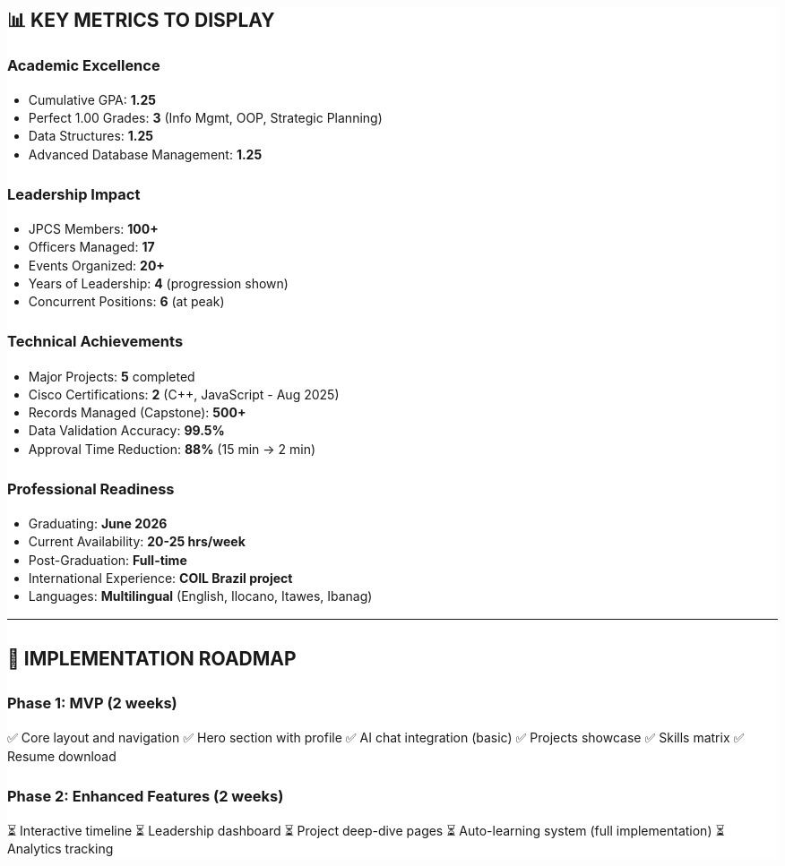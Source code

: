 
## 📊 KEY METRICS TO DISPLAY

### **Academic Excellence**
- Cumulative GPA: **1.25**
- Perfect 1.00 Grades: **3** (Info Mgmt, OOP, Strategic Planning)
- Data Structures: **1.25**
- Advanced Database Management: **1.25**

### **Leadership Impact**
- JPCS Members: **100+**
- Officers Managed: **17**
- Events Organized: **20+**
- Years of Leadership: **4** (progression shown)
- Concurrent Positions: **6** (at peak)

### **Technical Achievements**
- Major Projects: **5** completed
- Cisco Certifications: **2** (C++, JavaScript - Aug 2025)
- Records Managed (Capstone): **500+**
- Data Validation Accuracy: **99.5%**
- Approval Time Reduction: **88%** (15 min → 2 min)

### **Professional Readiness**
- Graduating: **June 2026**
- Current Availability: **20-25 hrs/week**
- Post-Graduation: **Full-time**
- International Experience: **COIL Brazil project**
- Languages: **Multilingual** (English, Ilocano, Itawes, Ibanag)

---

## 🎯 IMPLEMENTATION ROADMAP

### **Phase 1: MVP (2 weeks)**
✅ Core layout and navigation
✅ Hero section with profile
✅ AI chat integration (basic)
✅ Projects showcase
✅ Skills matrix
✅ Resume download

### **Phase 2: Enhanced Features (2 weeks)**
⏳ Interactive timeline
⏳ Leadership dashboard
⏳ Project deep-dive pages
⏳ Auto-learning system (full implementation)
⏳ Analytics tracking
